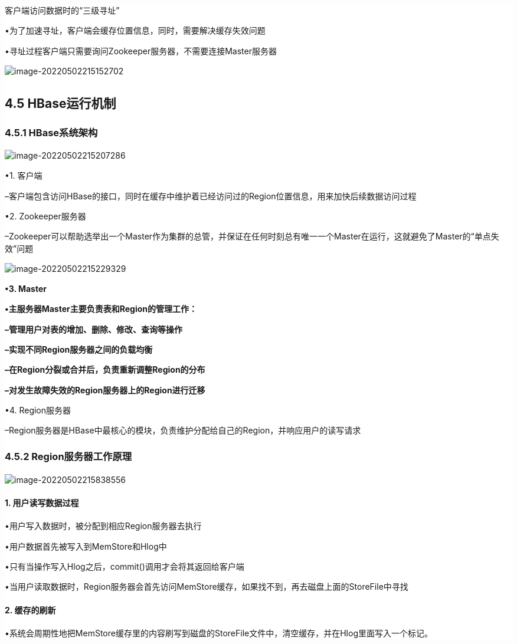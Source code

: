 客户端访问数据时的“三级寻址”

•为了加速寻址，客户端会缓存位置信息，同时，需要解决缓存失效问题

•寻址过程客户端只需要询问Zookeeper服务器，不需要连接Master服务器

![image-20220502215152702](https://cdn.jsdelivr.net/gh/stingo1218/pic/img/20220502215152.png)

## 4.5 HBase运行机制

### 4.5.1 HBase系统架构

![image-20220502215207286](https://cdn.jsdelivr.net/gh/stingo1218/pic/img/20220502215207.png)

•1. 客户端

–客户端包含访问HBase的接口，同时在缓存中维护着已经访问过的Region位置信息，用来加快后续数据访问过程

•2. Zookeeper服务器

–Zookeeper可以帮助选举出一个Master作为集群的总管，并保证在任何时刻总有唯一一个Master在运行，这就避免了Master的“单点失效”问题

![image-20220502215229329](https://cdn.jsdelivr.net/gh/stingo1218/pic/img/20220502215229.png)

**•3. Master**

**•主服务器Master主要负责表和Region的管理工作：**

**–管理用户对表的增加、删除、修改、查询等操作**

**–实现不同Region服务器之间的负载均衡**

**–在Region分裂或合并后，负责重新调整Region的分布**

**–对发生故障失效的Region服务器上的Region进行迁移**

•4. Region服务器

–Region服务器是HBase中最核心的模块，负责维护分配给自己的Region，并响应用户的读写请求

### 4.5.2 Region服务器工作原理

![image-20220502215838556](https://cdn.jsdelivr.net/gh/stingo1218/pic/img/20220502215838.png)

#### 1. 用户读写数据过程 

•用户写入数据时，被分配到相应Region服务器去执行

•用户数据首先被写入到MemStore和Hlog中

•只有当操作写入Hlog之后，commit()调用才会将其返回给客户端

•当用户读取数据时，Region服务器会首先访问MemStore缓存，如果找不到，再去磁盘上面的StoreFile中寻找

#### 2. 缓存的刷新

•系统会周期性地把MemStore缓存里的内容刷写到磁盘的StoreFile文件中，清空缓存，并在Hlog里面写入一个标记。

